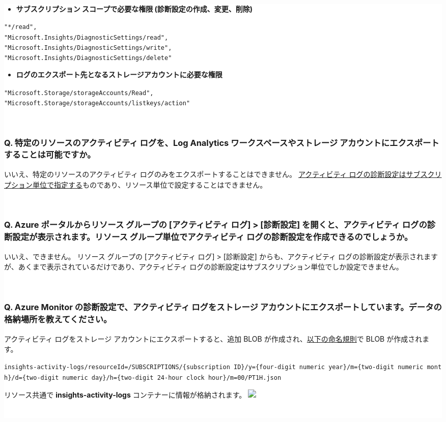 - **サブスクリプション スコープで必要な権限 (診断設定の作成、変更、削除)**
```
"*/read",
"Microsoft.Insights/DiagnosticSettings/read",
"Microsoft.Insights/DiagnosticSettings/write",
"Microsoft.Insights/DiagnosticSettings/delete"
```

- **ログのエクスポート先となるストレージアカウントに必要な権限**
```
"Microsoft.Storage/storageAccounts/Read",
"Microsoft.Storage/storageAccounts/listkeys/action"
```

<br>



### Q. 特定のリソースのアクティビティ ログを、Log Analytics ワークスペースやストレージ アカウントにエクスポートすることは可能ですか。
いいえ、特定のリソースのアクティビティ ログのみをエクスポートすることはできません。
[アクティビティ ログの診断設定はサブスクリプション単位で指定する](https://learn.microsoft.com/ja-jp/azure/azure-monitor/essentials/resource-manager-diagnostic-settings?tabs=json#diagnostic-setting-for-an-activity-log)ものであり、リソース単位で設定することはできません。


<br>



### Q. Azure ポータルからリソース グループの [アクティビティ ログ] > [診断設定] を開くと、アクティビティ ログの診断設定が表示されます。リソース グループ単位でアクティビティ ログの診断設定を作成できるのでしょうか。
いいえ、できません。
リソース グループの [アクティビティ ログ] > [診断設定] からも、アクティビティ ログの診断設定が表示されますが、あくまで表示されているだけであり、アクティビティ ログの診断設定はサブスクリプション単位でしか設定できません。


<br>



### Q. Azure Monitor の診断設定で、アクティビティ ログをストレージ アカウントにエクスポートしています。データの格納場所を教えてください。
アクティビティ ログをストレージ アカウントにエクスポートすると、追加 BLOB が作成され、[以下の命名規則](https://learn.microsoft.com/ja-jp/azure/azure-monitor/essentials/activity-log?tabs=powershell#send-to-azure-storage)で BLOB が作成されます。
```
insights-activity-logs/resourceId=/SUBSCRIPTIONS/{subscription ID}/y={four-digit numeric year}/m={two-digit numeric month}/d={two-digit numeric day}/h={two-digit 24-hour clock hour}/m=00/PT1H.json
```

リソース共通で **insights-activity-logs** コンテナーに情報が格納されます。
<img width="650" src="../MonitorDiagnosticsSettingFAQ/image12.png">


<br>


